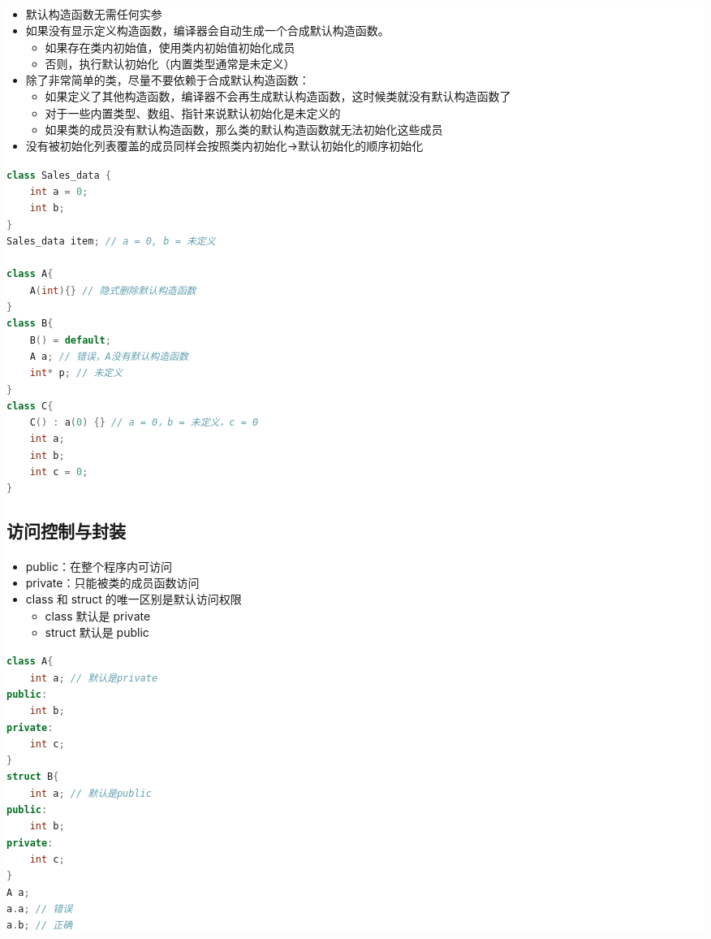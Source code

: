 - 默认构造函数无需任何实参
- 如果没有显示定义构造函数，编译器会自动生成一个合成默认构造函数。
  - 如果存在类内初始值，使用类内初始值初始化成员
  - 否则，执行默认初始化（内置类型通常是未定义）
- 除了非常简单的类，尽量不要依赖于合成默认构造函数：
  - 如果定义了其他构造函数，编译器不会再生成默认构造函数，这时候类就没有默认构造函数了
  - 对于一些内置类型、数组、指针来说默认初始化是未定义的
  - 如果类的成员没有默认构造函数，那么类的默认构造函数就无法初始化这些成员
- 没有被初始化列表覆盖的成员同样会按照类内初始化->默认初始化的顺序初始化

```cpp
class Sales_data {
	int a = 0;
	int b;
}
Sales_data item; // a = 0, b = 未定义

class A{
	A(int){} // 隐式删除默认构造函数
}
class B{
	B() = default;
	A a; // 错误，A没有默认构造函数
	int* p; // 未定义
}
class C{
	C() : a(0) {} // a = 0，b = 未定义，c = 0
	int a;
	int b;
	int c = 0;
}
```

## 访问控制与封装

- public：在整个程序内可访问
- private：只能被类的成员函数访问
- class 和 struct 的唯一区别是默认访问权限
  - class 默认是 private
  - struct 默认是 public

```cpp
class A{
	int a; // 默认是private
public:
	int b;
private:
	int c;
}
struct B{
	int a; // 默认是public
public:
	int b;
private:
	int c;
}
A a;
a.a; // 错误
a.b; // 正确
```
